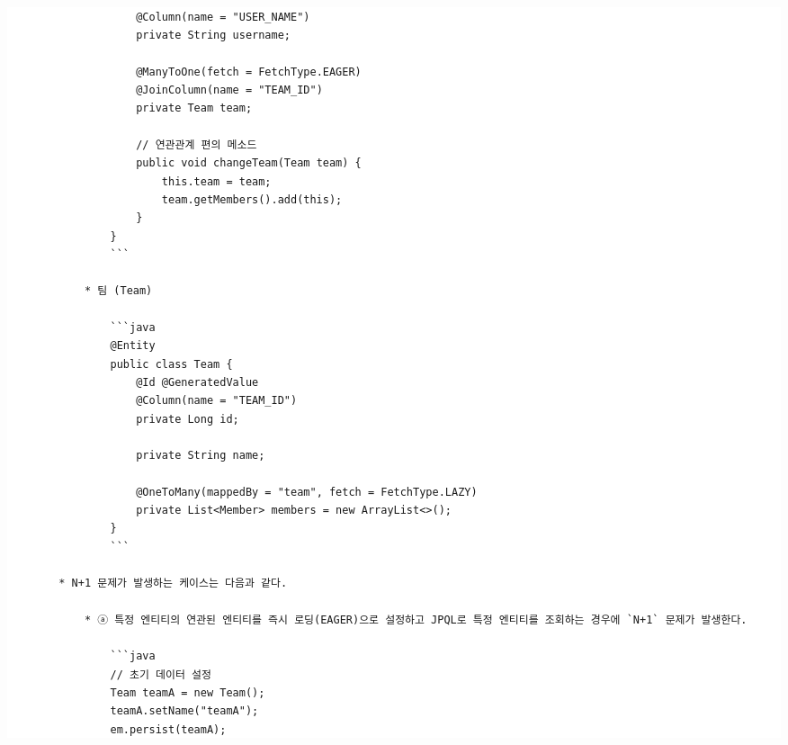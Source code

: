                         @Column(name = "USER_NAME")
                        private String username;
                        
                        @ManyToOne(fetch = FetchType.EAGER)
                        @JoinColumn(name = "TEAM_ID")
                        private Team team;
                        
                        // 연관관계 편의 메소드
                        public void changeTeam(Team team) {
                            this.team = team;
                            team.getMembers().add(this);
                        } 
                    }
                    ```

                * 팀 (Team)

                    ```java
                    @Entity
                    public class Team {
                        @Id @GeneratedValue
                        @Column(name = "TEAM_ID")
                        private Long id;
                        
                        private String name;
                        
                        @OneToMany(mappedBy = "team", fetch = FetchType.LAZY)
                        private List<Member> members = new ArrayList<>();
                    }   
                    ```

            * N+1 문제가 발생하는 케이스는 다음과 같다. 
                  
                * ⓐ 특정 엔티티의 연관된 엔티티를 즉시 로딩(EAGER)으로 설정하고 JPQL로 특정 엔티티를 조회하는 경우에 `N+1` 문제가 발생한다.

                    ```java
                    // 초기 데이터 설정
                    Team teamA = new Team();
                    teamA.setName("teamA");
                    em.persist(teamA);
